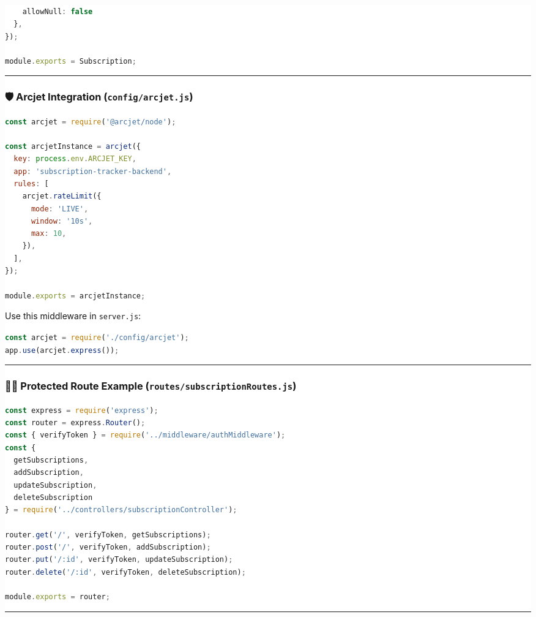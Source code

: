 ```javascript
    allowNull: false 
  },
});

module.exports = Subscription;
```

---

### 🛡️ Arcjet Integration (`config/arcjet.js`)
```javascript
const arcjet = require('@arcjet/node');

const arcjetInstance = arcjet({
  key: process.env.ARCJET_KEY,
  app: 'subscription-tracker-backend',
  rules: [
    arcjet.rateLimit({
      mode: 'LIVE',
      window: '10s',
      max: 10,
    }),
  ],
});

module.exports = arcjetInstance;
```

Use this middleware in `server.js`:
```javascript
const arcjet = require('./config/arcjet');
app.use(arcjet.express());
```

---

### 🧑‍💻 Protected Route Example (`routes/subscriptionRoutes.js`)
```javascript
const express = require('express');
const router = express.Router();
const { verifyToken } = require('../middleware/authMiddleware');
const { 
  getSubscriptions, 
  addSubscription,
  updateSubscription,
  deleteSubscription 
} = require('../controllers/subscriptionController');

router.get('/', verifyToken, getSubscriptions);
router.post('/', verifyToken, addSubscription);
router.put('/:id', verifyToken, updateSubscription);
router.delete('/:id', verifyToken, deleteSubscription);

module.exports = router;
```

---
